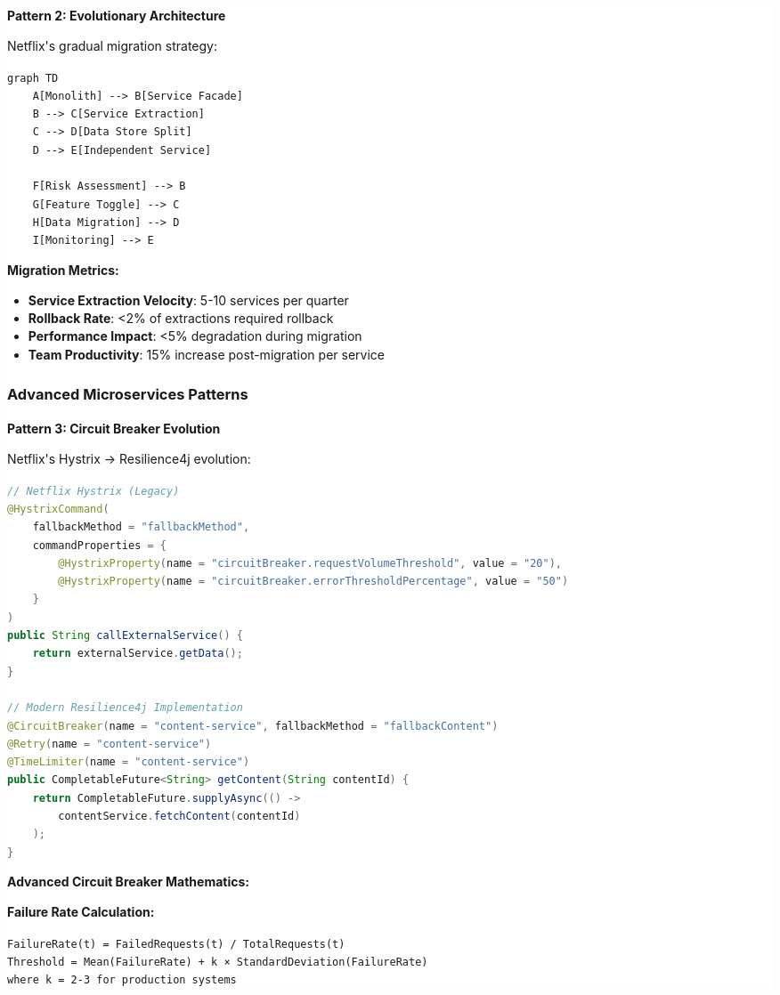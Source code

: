 **Pattern 2: Evolutionary Architecture**

Netflix's gradual migration strategy:
```mermaid
graph TD
    A[Monolith] --> B[Service Facade]
    B --> C[Service Extraction]
    C --> D[Data Store Split]
    D --> E[Independent Service]
    
    F[Risk Assessment] --> B
    G[Feature Toggle] --> C
    H[Data Migration] --> D
    I[Monitoring] --> E
```

**Migration Metrics:**
- **Service Extraction Velocity**: 5-10 services per quarter
- **Rollback Rate**: <2% of extractions required rollback
- **Performance Impact**: <5% degradation during migration
- **Team Productivity**: 15% increase post-migration per service

### Advanced Microservices Patterns

**Pattern 3: Circuit Breaker Evolution**

Netflix's Hystrix → Resilience4j evolution:
```java
// Netflix Hystrix (Legacy)
@HystrixCommand(
    fallbackMethod = "fallbackMethod",
    commandProperties = {
        @HystrixProperty(name = "circuitBreaker.requestVolumeThreshold", value = "20"),
        @HystrixProperty(name = "circuitBreaker.errorThresholdPercentage", value = "50")
    }
)
public String callExternalService() {
    return externalService.getData();
}

// Modern Resilience4j Implementation
@CircuitBreaker(name = "content-service", fallbackMethod = "fallbackContent")
@Retry(name = "content-service")
@TimeLimiter(name = "content-service")
public CompletableFuture<String> getContent(String contentId) {
    return CompletableFuture.supplyAsync(() -> 
        contentService.fetchContent(contentId)
    );
}
```

**Advanced Circuit Breaker Mathematics:**

**Failure Rate Calculation:**
```
FailureRate(t) = FailedRequests(t) / TotalRequests(t)
Threshold = Mean(FailureRate) + k × StandardDeviation(FailureRate)
where k = 2-3 for production systems
```
